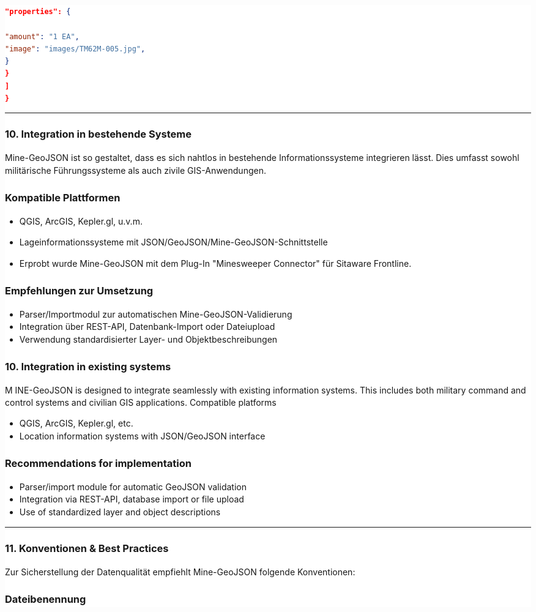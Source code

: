 ```json
"properties": {

"amount": "1 EA",
"image": "images/TM62M-005.jpg",
}
}
]
}
```

---

### 10. Integration in bestehende Systeme

Mine-GeoJSON ist so gestaltet, dass es sich nahtlos in bestehende Informationssysteme integrieren lässt. Dies umfasst sowohl militärische Führungssysteme als auch zivile GIS-Anwendungen.

### Kompatible Plattformen

- QGIS, ArcGIS, Kepler.gl, u.v.m.
- Lageinformationssysteme mit JSON/GeoJSON/Mine-GeoJSON-Schnittstelle

- Erprobt wurde Mine-GeoJSON mit dem Plug-In "Minesweeper Connector" für Sitaware Frontline.  

### Empfehlungen zur Umsetzung

- Parser/Importmodul zur automatischen Mine-GeoJSON-Validierung
- Integration über REST-API, Datenbank-Import oder Dateiupload
- Verwendung standardisierter Layer- und Objektbeschreibungen

### 10. Integration in existing systems
M
INE-GeoJSON is designed to integrate seamlessly with existing information systems. This includes both military command and control systems and civilian GIS applications.
Compatible platforms
- QGIS, ArcGIS, Kepler.gl, etc.
- Location information systems with JSON/GeoJSON interface

### Recommendations for implementation
- Parser/import module for automatic GeoJSON validation
- Integration via REST-API, database import or file upload
- Use of standardized layer and object descriptions


---

### 11. Konventionen & Best Practices

Zur Sicherstellung der Datenqualität empfiehlt Mine-GeoJSON folgende Konventionen:

### Dateibenennung
